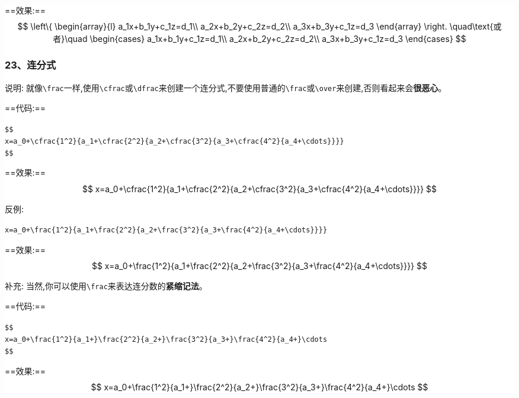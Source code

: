 
==效果:==
$$
\left\{
\begin{array}{l}
a_1x+b_1y+c_1z=d_1\\
a_2x+b_2y+c_2z=d_2\\
a_3x+b_3y+c_1z=d_3
\end{array}
\right.
\quad\text{或者}\quad
\begin{cases}
a_1x+b_1y+c_1z=d_1\\
a_2x+b_2y+c_2z=d_2\\
a_3x+b_3y+c_1z=d_3
\end{cases}
$$

### 23、连分式

说明:  就像`\frac`一样,使用`\cfrac`或`\dfrac`来创建一个连分式,不要使用普通的`\frac`或`\over`来创建,否则看起来会**很恶心**。

==代码:==

```text
$$
x=a_0+\cfrac{1^2}{a_1+\cfrac{2^2}{a_2+\cfrac{3^2}{a_3+\cfrac{4^2}{a_4+\cdots}}}}
$$
```

==效果:==
$$
x=a_0+\cfrac{1^2}{a_1+\cfrac{2^2}{a_2+\cfrac{3^2}{a_3+\cfrac{4^2}{a_4+\cdots}}}}
$$

反例:

```text
x=a_0+\frac{1^2}{a_1+\frac{2^2}{a_2+\frac{3^2}{a_3+\frac{4^2}{a_4+\cdots}}}}
```

==效果:==
$$
x=a_0+\frac{1^2}{a_1+\frac{2^2}{a_2+\frac{3^2}{a_3+\frac{4^2}{a_4+\cdots}}}}
$$

补充:  当然,你可以使用`\frac`来表达连分数的**紧缩记法**。

==代码:==

```text
$$
x=a_0+\frac{1^2}{a_1+}\frac{2^2}{a_2+}\frac{3^2}{a_3+}\frac{4^2}{a_4+}\cdots
$$
```

==效果:==
$$
x=a_0+\frac{1^2}{a_1+}\frac{2^2}{a_2+}\frac{3^2}{a_3+}\frac{4^2}{a_4+}\cdots
$$
